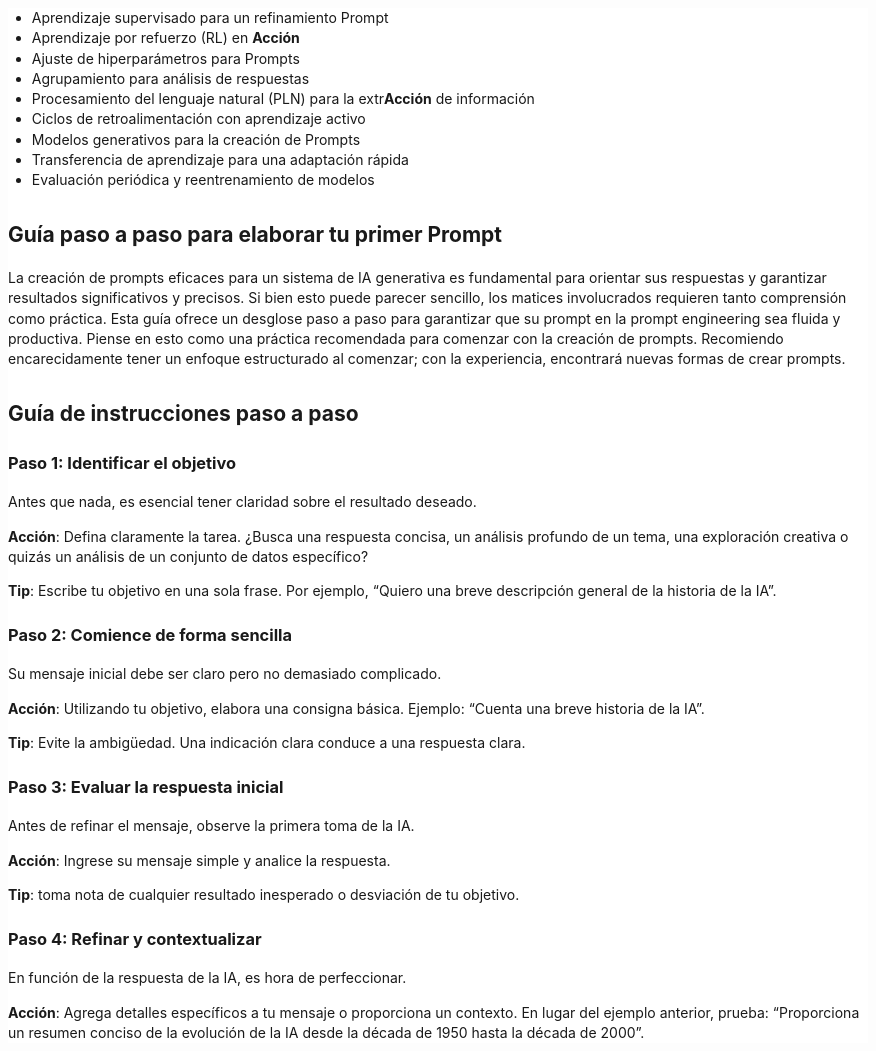    * Aprendizaje supervisado para un refinamiento Prompt
   * Aprendizaje por refuerzo (RL) en **Acción**
   * Ajuste de hiperparámetros para Prompts
   * Agrupamiento para análisis de respuestas
   * Procesamiento del lenguaje natural (PLN) para la extr**Acción** de información
   * Ciclos de retroalimentación con aprendizaje activo
   * Modelos generativos para la creación de Prompts
   * Transferencia de aprendizaje para una adaptación rápida
   * Evaluación periódica y reentrenamiento de modelos


## Guía paso a paso para elaborar tu primer Prompt

La creación de prompts eficaces para un sistema de IA generativa es fundamental para orientar sus respuestas y garantizar resultados significativos y precisos. Si bien esto puede parecer sencillo, los matices involucrados requieren tanto comprensión como práctica. Esta guía ofrece un desglose paso a paso para garantizar que su prompt en la prompt engineering sea fluida y productiva. Piense en esto como una práctica recomendada para comenzar con la creación de prompts. Recomiendo encarecidamente tener un enfoque estructurado al comenzar; con la experiencia, encontrará nuevas formas de crear prompts.

## Guía de instrucciones paso a paso

### Paso 1: Identificar el objetivo

Antes que nada, es esencial tener claridad sobre el resultado deseado.

**Acción**: Defina claramente la tarea. ¿Busca una respuesta concisa, un análisis profundo de un tema, una exploración creativa o quizás un análisis de un conjunto de datos específico?

**Tip**: Escribe tu objetivo en una sola frase. Por ejemplo, “Quiero una breve descripción general de la historia de la IA”.

### Paso 2: Comience de forma sencilla

Su mensaje inicial debe ser claro pero no demasiado complicado.

**Acción**: Utilizando tu objetivo, elabora una consigna básica. Ejemplo: “Cuenta una breve historia de la IA”.

**Tip**: Evite la ambigüedad. Una indicación clara conduce a una respuesta clara.

### Paso 3: Evaluar la respuesta inicial

Antes de refinar el mensaje, observe la primera toma de la IA.

**Acción**: Ingrese su mensaje simple y analice la respuesta.

**Tip**: toma nota de cualquier resultado inesperado o desviación de tu objetivo.

### Paso 4: Refinar y contextualizar

En función de la respuesta de la IA, es hora de perfeccionar.

**Acción**: Agrega detalles específicos a tu mensaje o proporciona un contexto. En lugar del ejemplo anterior, prueba: “Proporciona un resumen conciso de la evolución de la IA desde la década de 1950 hasta la década de 2000”.
